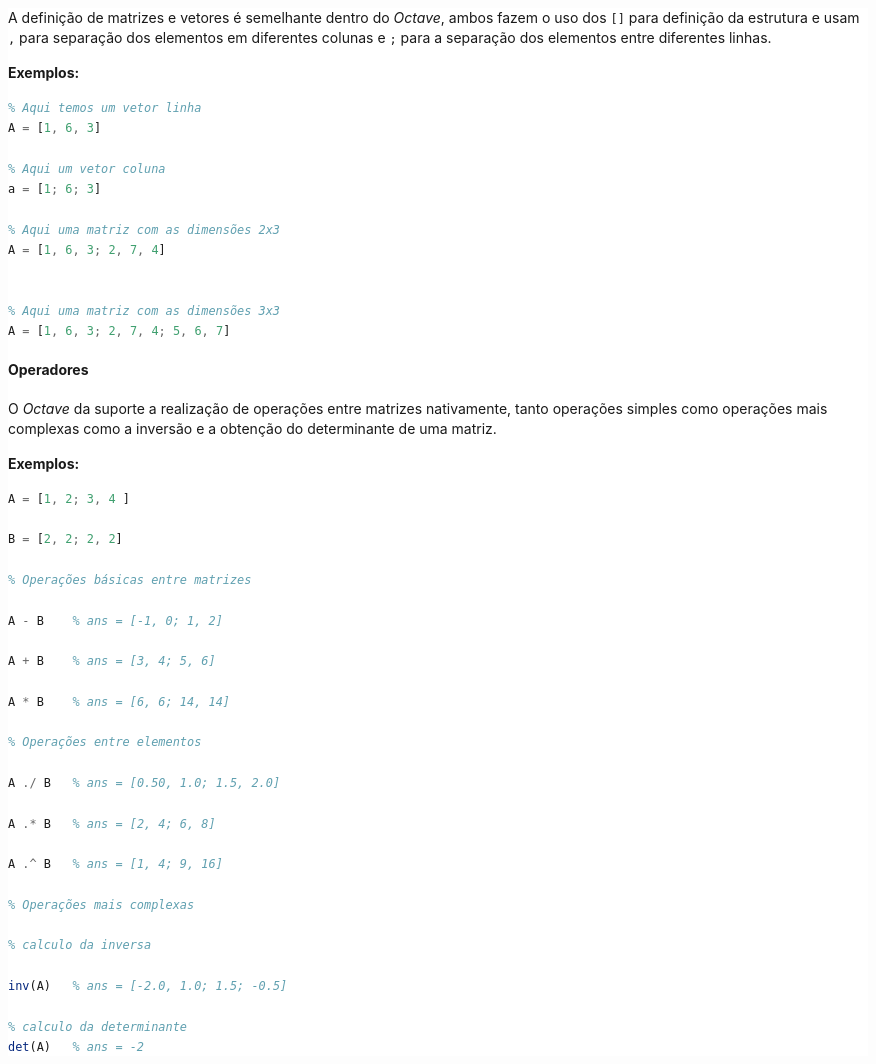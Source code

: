 A definição de matrizes e vetores é semelhante dentro do *Octave*, ambos fazem o uso dos `[]` para definição da estrutura e usam `,` para separação dos elementos em diferentes colunas e `;` para a separação dos elementos entre diferentes linhas.

**Exemplos:**
```octave
% Aqui temos um vetor linha
A = [1, 6, 3]

% Aqui um vetor coluna
a = [1; 6; 3]

% Aqui uma matriz com as dimensões 2x3
A = [1, 6, 3; 2, 7, 4]


% Aqui uma matriz com as dimensões 3x3
A = [1, 6, 3; 2, 7, 4; 5, 6, 7]

```

#### Operadores

O *Octave* da suporte a realização de operações entre matrizes nativamente, tanto operações simples como operações mais complexas como a inversão e a obtenção do determinante de uma matriz.

**Exemplos:**
```octave
A = [1, 2; 3, 4 ] 

B = [2, 2; 2, 2]

% Operações básicas entre matrizes 

A - B    % ans = [-1, 0; 1, 2]

A + B    % ans = [3, 4; 5, 6]

A * B    % ans = [6, 6; 14, 14]

% Operações entre elementos

A ./ B   % ans = [0.50, 1.0; 1.5, 2.0]

A .* B   % ans = [2, 4; 6, 8]

A .^ B   % ans = [1, 4; 9, 16]

% Operações mais complexas

% calculo da inversa

inv(A)   % ans = [-2.0, 1.0; 1.5; -0.5]

% calculo da determinante
det(A)   % ans = -2

```
